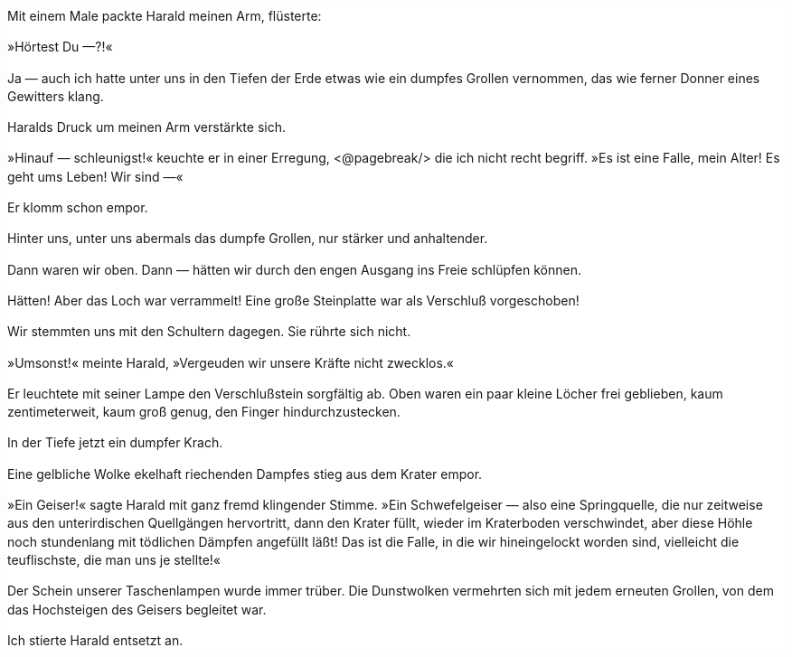 Mit einem Male packte Harald meinen Arm,
flüsterte:

»Hörtest Du —?!«

Ja — auch ich hatte unter uns in den Tiefen der
Erde etwas wie ein dumpfes Grollen vernommen, das
wie ferner Donner eines Gewitters klang.

Haralds Druck um meinen Arm verstärkte sich.

»Hinauf — schleunigst!« keuchte er in einer Erregung,
<@pagebreak/>
die ich nicht recht begriff. »Es ist eine Falle, mein
Alter! Es geht ums Leben! Wir sind —«

Er klomm schon empor.

Hinter uns, unter uns abermals das dumpfe Grollen,
nur stärker und anhaltender.

Dann waren wir oben. Dann — hätten wir durch
den engen Ausgang ins Freie schlüpfen können.

Hätten! Aber das Loch war verrammelt! Eine
große Steinplatte war als Verschluß vorgeschoben!

Wir stemmten uns mit den Schultern dagegen. Sie
rührte sich nicht.

»Umsonst!« meinte Harald, »Vergeuden wir unsere
Kräfte nicht zwecklos.«

Er leuchtete mit seiner Lampe den Verschlußstein
sorgfältig ab. Oben waren ein paar kleine Löcher frei
geblieben, kaum zentimeterweit, kaum groß genug, den
Finger hindurchzustecken.

In der Tiefe jetzt ein dumpfer Krach.

Eine gelbliche Wolke ekelhaft riechenden Dampfes
stieg aus dem Krater empor.

»Ein Geiser!« sagte Harald mit ganz fremd klingender
Stimme. »Ein Schwefelgeiser — also eine
Springquelle, die nur zeitweise aus den unterirdischen
Quellgängen hervortritt, dann den Krater füllt, wieder
im Kraterboden verschwindet, aber diese Höhle noch stundenlang
mit tödlichen Dämpfen angefüllt läßt! Das ist
die Falle, in die wir hineingelockt worden sind, vielleicht
die teuflischste, die man uns je stellte!«

Der Schein unserer Taschenlampen wurde immer
trüber. Die Dunstwolken vermehrten sich mit jedem
erneuten Grollen, von dem das Hochsteigen des Geisers
begleitet war.

Ich stierte Harald entsetzt an.
